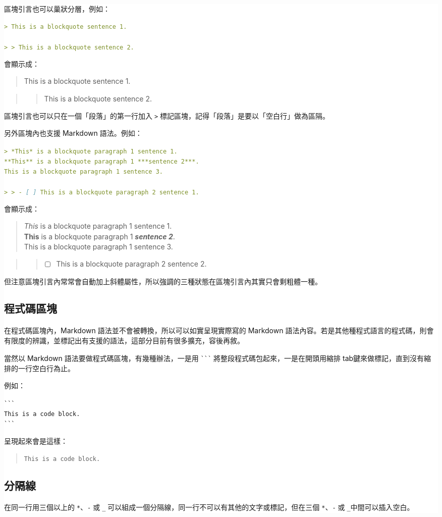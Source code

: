 區塊引言也可以巢狀分層，例如：

```md
> This is a blockquote sentence 1.

> > This is a blockquote sentence 2.
```

會顯示成：

> This is a blockquote sentence 1.

> > This is a blockquote sentence 2.

區塊引言也可以只在一個「段落」的第一行加入 `>` 標記區塊，記得「段落」是要以「空白行」做為區隔。

另外區塊內也支援 Markdown 語法。例如：

```md
> *This* is a blockquote paragraph 1 sentence 1.
**This** is a blockquote paragraph 1 ***sentence 2***.
This is a blockquote paragraph 1 sentence 3.

> > - [ ] This is a blockquote paragraph 2 sentence 1.
```

會顯示成：

> *This* is a blockquote paragraph 1 sentence 1.  
**This** is a blockquote paragraph 1 ***sentence 2***.   
This is a blockquote paragraph 1 sentence 3.

> > - [ ] This is a blockquote paragraph 2 sentence 2.

但注意區塊引言內常常會自動加上斜體屬性，所以強調的三種狀態在區塊引言內其實只會剩粗體一種。

## 程式碼區塊

在程式碼區塊內，Markdown 語法並不會被轉換，所以可以如實呈現實際寫的 Markdown 語法內容。若是其他種程式語言的程式碼，則會有限度的辨識，並標記出有支援的語法，這部分目前有很多擴充，容後再敘。

當然以 Markdown 語法要做程式碼區塊，有幾種辦法，一是用 <code>```</code> 將整段程式碼包起來，一是在開頭用縮排 tab鍵來做標記，直到沒有縮排的一行空白行為止。

例如：

	```
	This is a code block.
	```

呈現起來會是這樣：

> ```
> This is a code block.
> ```

## 分隔線

在同一行用三個以上的 `*`、`-` 或 `_` 可以組成一個分隔線，同一行不可以有其他的文字或標記，但在三個 `*`、`-` 或 `_`中間可以插入空白。


[0]: http://www.google.com/ "Google"
[1]: https://upload.wikimedia.org/wikipedia/commons/a/a4/Evernote_Icon.png "Evernote"
[0]: http://www.google.com/ "Google"
[1]: https://upload.wikimedia.org/wikipedia/commons/a/a4/Evernote_Icon.png "Evernote"